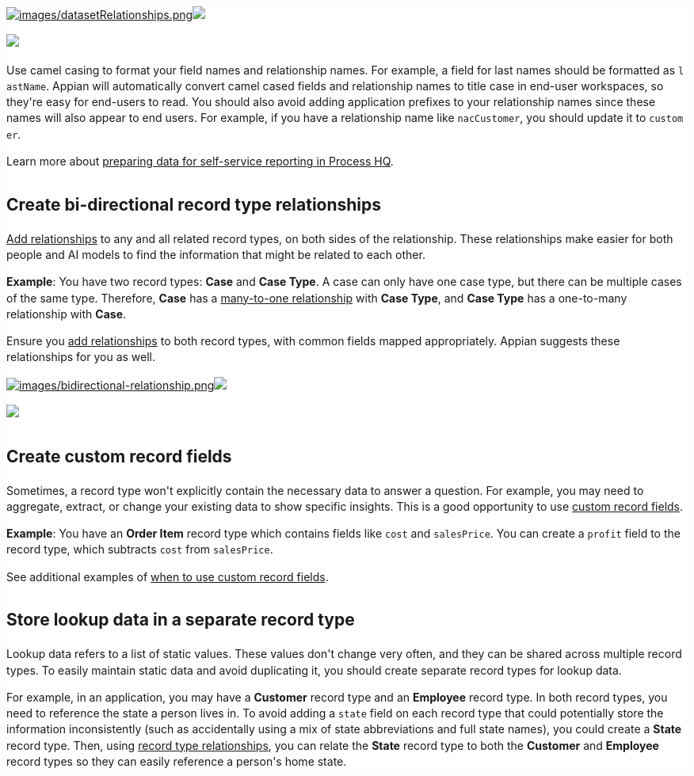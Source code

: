 [![images/datasetRelationships.png](images/datasetRelationships.png)![](/suite/help/25.3/images/rn/zoom_magnify_center.png)](#img421)

[![](images/datasetRelationships.png)](#_)

Use camel casing to format your field names and relationship names. For example, a field for last names should be formatted as `lastName`. Appian will automatically convert camel cased fields and relationship names to title case in end-user workspaces, so they're easy for end-users to read. You should also avoid adding application prefixes to your relationship names since these names will also appear to end users. For example, if you have a relationship name like `nacCustomer`, you should update it to `customer`.

Learn more about [preparing data for self-service reporting in Process HQ](prepare-data-for-reports.html).

## Create bi-directional record type relationships

[Add relationships](record-type-relationships.html#add-relationships) to any and all related record types, on both sides of the relationship. These relationships make easier for both people and AI models to find the information that might be related to each other.

**Example**: You have two record types: **Case** and **Case Type**. A case can only have one case type, but there can be multiple cases of the same type. Therefore, **Case** has a [many-to-one relationship](record-type-relationships.html#supported-relationship-types) with **Case Type**, and **Case Type** has a one-to-many relationship with **Case**.

Ensure you [add relationships](record-type-relationships.html#add-relationships) to both record types, with common fields mapped appropriately. Appian suggests these relationships for you as well.

[![images/bidirectional-relationship.png](images/bidirectional-relationship.png)![](/suite/help/25.3/images/rn/zoom_magnify_center.png)](#img422)

[![](images/bidirectional-relationship.png)](#_)

## Create custom record fields

Sometimes, a record type won't explicitly contain the necessary data to answer a question. For example, you may need to aggregate, extract, or change your existing data to show specific insights. This is a good opportunity to use [custom record fields](custom-record-fields.html).

**Example**: You have an **Order Item** record type which contains fields like `cost` and `salesPrice`. You can create a `profit` field to the record type, which subtracts `cost` from `salesPrice`.

See additional examples of [when to use custom record fields](custom-record-fields.html).

## Store lookup data in a separate record type

Lookup data refers to a list of static values. These values don't change very often, and they can be shared across multiple record types. To easily maintain static data and avoid duplicating it, you should create separate record types for lookup data.

For example, in an application, you may have a **Customer** record type and an **Employee** record type. In both record types, you need to reference the state a person lives in. To avoid adding a `state` field on each record type that could potentially store the information inconsistently (such as accidentally using a mix of state abbreviations and full state names), you could create a **State** record type. Then, using [record type relationships](record-type-relationships.html), you can relate the **State** record type to both the **Customer** and **Employee** record types so they can easily reference a person's home state.
